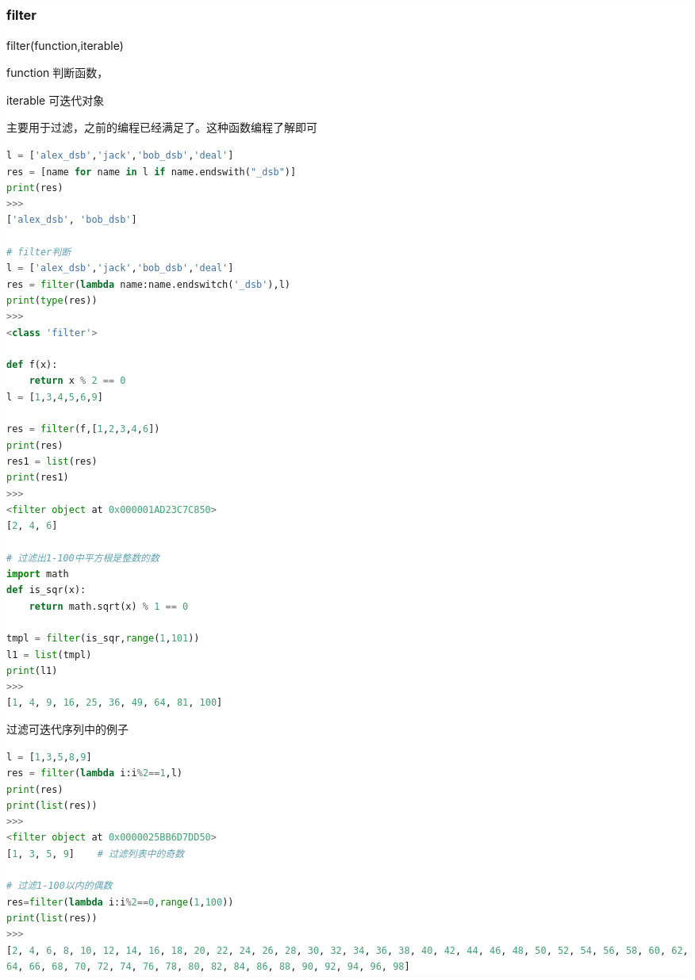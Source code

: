 ### filter

filter(function,iterable)

function 判断函数，

iterable 可迭代对象

主要用于过滤，之前的编程已经满足了。这种函数编程了解即可

```python
l = ['alex_dsb','jack','bob_dsb','deal']
res = [name for name in l if name.endswith("_dsb")]
print(res)
>>>
['alex_dsb', 'bob_dsb']

# filter判断
l = ['alex_dsb','jack','bob_dsb','deal']
res = filter(lambda name:name.endswitch('_dsb'),l)
print(type(res))
>>>
<class 'filter'>

def f(x):
    return x % 2 == 0
l = [1,3,4,5,6,9]

res = filter(f,[1,2,3,4,6])
print(res)
res1 = list(res)
print(res1)
>>>
<filter object at 0x000001AD23C7C850>
[2, 4, 6]

# 过滤出1-100中平方根是整数的数
import math
def is_sqr(x):
    return math.sqrt(x) % 1 == 0

tmpl = filter(is_sqr,range(1,101))
l1 = list(tmpl)
print(l1)
>>>
[1, 4, 9, 16, 25, 36, 49, 64, 81, 100]
```

过滤可迭代序列中的例子

```python
l = [1,3,5,8,9]
res = filter(lambda i:i%2==1,l)
print(res)
print(list(res))
>>>
<filter object at 0x0000025BB6D7DD50>
[1, 3, 5, 9]    # 过滤列表中的奇数

# 过滤1-100以内的偶数
res=filter(lambda i:i%2==0,range(1,100))
print(list(res))
>>>
[2, 4, 6, 8, 10, 12, 14, 16, 18, 20, 22, 24, 26, 28, 30, 32, 34, 36, 38, 40, 42, 44, 46, 48, 50, 52, 54, 56, 58, 60, 62, 64, 66, 68, 70, 72, 74, 76, 78, 80, 82, 84, 86, 88, 90, 92, 94, 96, 98]
```
